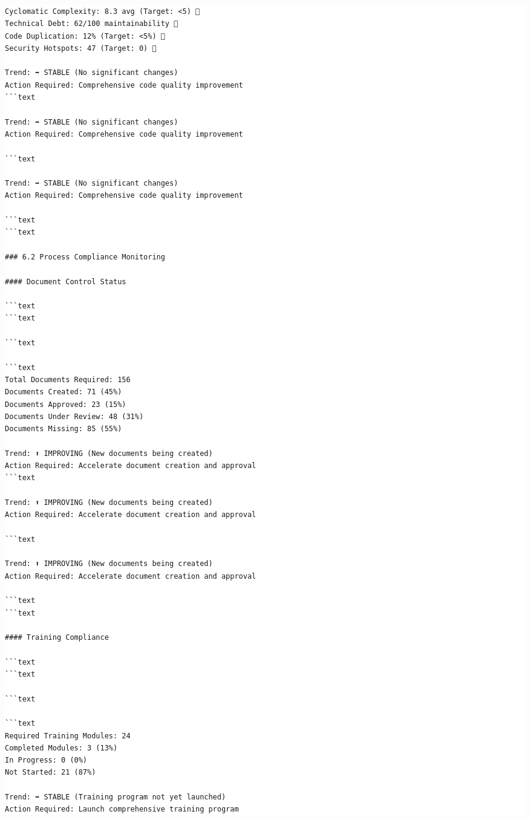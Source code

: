 ```text
Cyclomatic Complexity: 8.3 avg (Target: <5) 🔴
Technical Debt: 62/100 maintainability 🔴
Code Duplication: 12% (Target: <5%) 🔴
Security Hotspots: 47 (Target: 0) 🔴

Trend: ➡️ STABLE (No significant changes)
Action Required: Comprehensive code quality improvement
```text

Trend: ➡️ STABLE (No significant changes)
Action Required: Comprehensive code quality improvement

```text

Trend: ➡️ STABLE (No significant changes)
Action Required: Comprehensive code quality improvement

```text
```text

### 6.2 Process Compliance Monitoring

#### Document Control Status

```text
```text

```text

```text
Total Documents Required: 156
Documents Created: 71 (45%)
Documents Approved: 23 (15%)
Documents Under Review: 48 (31%)
Documents Missing: 85 (55%)

Trend: ⬆️ IMPROVING (New documents being created)
Action Required: Accelerate document creation and approval
```text

Trend: ⬆️ IMPROVING (New documents being created)
Action Required: Accelerate document creation and approval

```text

Trend: ⬆️ IMPROVING (New documents being created)
Action Required: Accelerate document creation and approval

```text
```text

#### Training Compliance

```text
```text

```text

```text
Required Training Modules: 24
Completed Modules: 3 (13%)
In Progress: 0 (0%)
Not Started: 21 (87%)

Trend: ➡️ STABLE (Training program not yet launched)
Action Required: Launch comprehensive training program
```